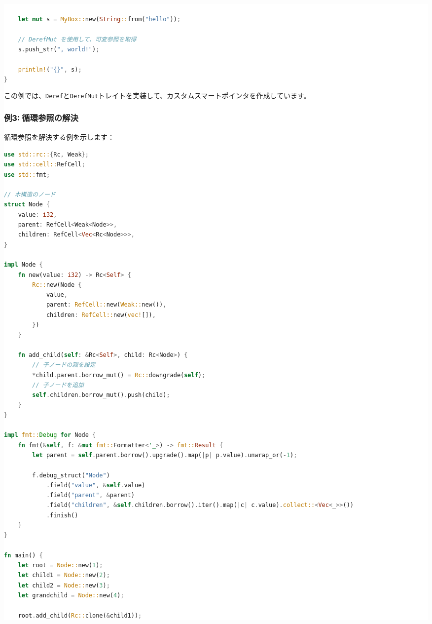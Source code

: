 ```rust
    
    let mut s = MyBox::new(String::from("hello"));
    
    // DerefMut を使用して、可変参照を取得
    s.push_str(", world!");
    
    println!("{}", s);
}
```

この例では、`Deref`と`DerefMut`トレイトを実装して、カスタムスマートポインタを作成しています。

### 例3: 循環参照の解決

循環参照を解決する例を示します：

```rust
use std::rc::{Rc, Weak};
use std::cell::RefCell;
use std::fmt;

// 木構造のノード
struct Node {
    value: i32,
    parent: RefCell<Weak<Node>>,
    children: RefCell<Vec<Rc<Node>>>,
}

impl Node {
    fn new(value: i32) -> Rc<Self> {
        Rc::new(Node {
            value,
            parent: RefCell::new(Weak::new()),
            children: RefCell::new(vec![]),
        })
    }
    
    fn add_child(self: &Rc<Self>, child: Rc<Node>) {
        // 子ノードの親を設定
        *child.parent.borrow_mut() = Rc::downgrade(self);
        // 子ノードを追加
        self.children.borrow_mut().push(child);
    }
}

impl fmt::Debug for Node {
    fn fmt(&self, f: &mut fmt::Formatter<'_>) -> fmt::Result {
        let parent = self.parent.borrow().upgrade().map(|p| p.value).unwrap_or(-1);
        
        f.debug_struct("Node")
            .field("value", &self.value)
            .field("parent", &parent)
            .field("children", &self.children.borrow().iter().map(|c| c.value).collect::<Vec<_>>())
            .finish()
    }
}

fn main() {
    let root = Node::new(1);
    let child1 = Node::new(2);
    let child2 = Node::new(3);
    let grandchild = Node::new(4);
    
    root.add_child(Rc::clone(&child1));
```